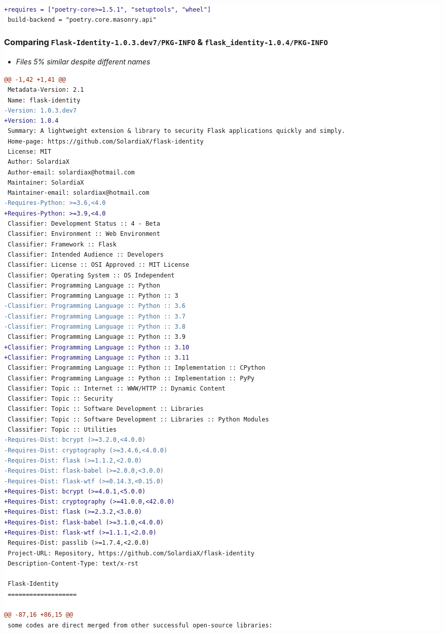 ```diff
+requires = ["poetry-core>=1.5.1", "setuptools", "wheel"]
 build-backend = "poetry.core.masonry.api"
```

### Comparing `Flask-Identity-1.0.3.dev7/PKG-INFO` & `flask_identity-1.0.4/PKG-INFO`

 * *Files 5% similar despite different names*

```diff
@@ -1,42 +1,41 @@
 Metadata-Version: 2.1
 Name: flask-identity
-Version: 1.0.3.dev7
+Version: 1.0.4
 Summary: A lightweight extension & library to security Flask applications quickly and simply.
 Home-page: https://github.com/SolardiaX/flask-identity
 License: MIT
 Author: SolardiaX
 Author-email: solardiax@hotmail.com
 Maintainer: SolardiaX
 Maintainer-email: solardiax@hotmail.com
-Requires-Python: >=3.6,<4.0
+Requires-Python: >=3.9,<4.0
 Classifier: Development Status :: 4 - Beta
 Classifier: Environment :: Web Environment
 Classifier: Framework :: Flask
 Classifier: Intended Audience :: Developers
 Classifier: License :: OSI Approved :: MIT License
 Classifier: Operating System :: OS Independent
 Classifier: Programming Language :: Python
 Classifier: Programming Language :: Python :: 3
-Classifier: Programming Language :: Python :: 3.6
-Classifier: Programming Language :: Python :: 3.7
-Classifier: Programming Language :: Python :: 3.8
 Classifier: Programming Language :: Python :: 3.9
+Classifier: Programming Language :: Python :: 3.10
+Classifier: Programming Language :: Python :: 3.11
 Classifier: Programming Language :: Python :: Implementation :: CPython
 Classifier: Programming Language :: Python :: Implementation :: PyPy
 Classifier: Topic :: Internet :: WWW/HTTP :: Dynamic Content
 Classifier: Topic :: Security
 Classifier: Topic :: Software Development :: Libraries
 Classifier: Topic :: Software Development :: Libraries :: Python Modules
 Classifier: Topic :: Utilities
-Requires-Dist: bcrypt (>=3.2.0,<4.0.0)
-Requires-Dist: cryptography (>=3.4.6,<4.0.0)
-Requires-Dist: flask (>=1.1.2,<2.0.0)
-Requires-Dist: flask-babel (>=2.0.0,<3.0.0)
-Requires-Dist: flask-wtf (>=0.14.3,<0.15.0)
+Requires-Dist: bcrypt (>=4.0.1,<5.0.0)
+Requires-Dist: cryptography (>=41.0.0,<42.0.0)
+Requires-Dist: flask (>=2.3.2,<3.0.0)
+Requires-Dist: flask-babel (>=3.1.0,<4.0.0)
+Requires-Dist: flask-wtf (>=1.1.1,<2.0.0)
 Requires-Dist: passlib (>=1.7.4,<2.0.0)
 Project-URL: Repository, https://github.com/SolardiaX/flask-identity
 Description-Content-Type: text/x-rst
 
 Flask-Identity
 ===================
 
@@ -87,16 +86,15 @@
 some codes are direct merged from other successful open-source libraries:
```